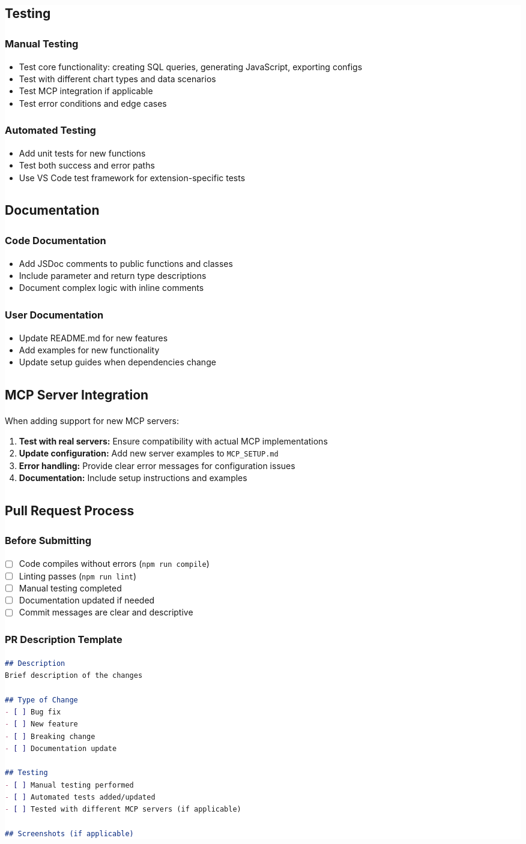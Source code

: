 ## Testing

### Manual Testing
- Test core functionality: creating SQL queries, generating JavaScript, exporting configs
- Test with different chart types and data scenarios
- Test MCP integration if applicable
- Test error conditions and edge cases

### Automated Testing
- Add unit tests for new functions
- Test both success and error paths
- Use VS Code test framework for extension-specific tests

## Documentation

### Code Documentation
- Add JSDoc comments to public functions and classes
- Include parameter and return type descriptions
- Document complex logic with inline comments

### User Documentation
- Update README.md for new features
- Add examples for new functionality
- Update setup guides when dependencies change

## MCP Server Integration

When adding support for new MCP servers:

1. **Test with real servers:** Ensure compatibility with actual MCP implementations
2. **Update configuration:** Add new server examples to `MCP_SETUP.md`
3. **Error handling:** Provide clear error messages for configuration issues
4. **Documentation:** Include setup instructions and examples

## Pull Request Process

### Before Submitting
- [ ] Code compiles without errors (`npm run compile`)
- [ ] Linting passes (`npm run lint`)
- [ ] Manual testing completed
- [ ] Documentation updated if needed
- [ ] Commit messages are clear and descriptive

### PR Description Template
```markdown
## Description
Brief description of the changes

## Type of Change
- [ ] Bug fix
- [ ] New feature
- [ ] Breaking change
- [ ] Documentation update

## Testing
- [ ] Manual testing performed
- [ ] Automated tests added/updated
- [ ] Tested with different MCP servers (if applicable)

## Screenshots (if applicable)
```